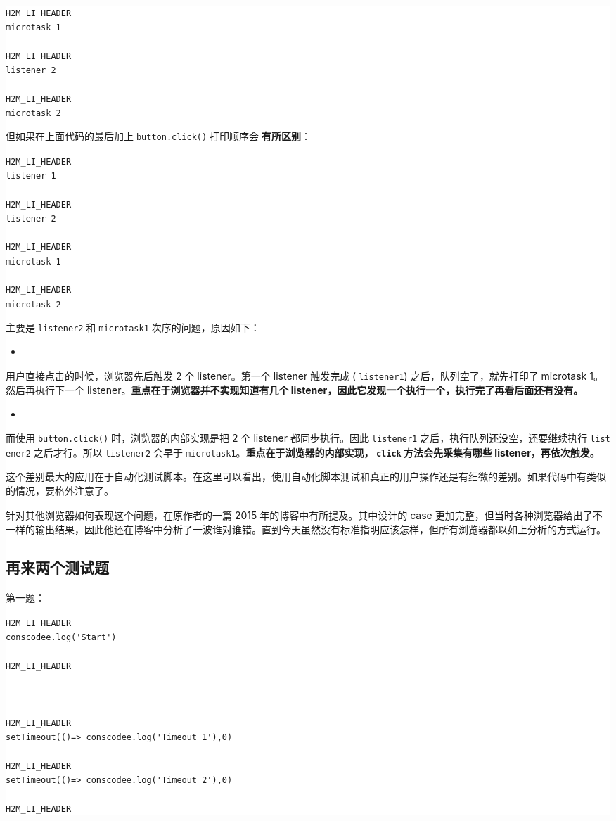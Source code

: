     H2M_LI_HEADER 
    microtask 1
    
    H2M_LI_HEADER 
    listener 2
    
    H2M_LI_HEADER 
    microtask 2
    
    

但如果在上面代码的最后加上 `button.click()` 打印顺序会 **有所区别**：

    H2M_LI_HEADER 
    listener 1
    
    H2M_LI_HEADER 
    listener 2
    
    H2M_LI_HEADER 
    microtask 1
    
    H2M_LI_HEADER 
    microtask 2
    
    

主要是 `listener2` 和 `microtask1` 次序的问题，原因如下：

- 
用户直接点击的时候，浏览器先后触发 2 个 listener。第一个 listener 触发完成 ( `listener1`) 之后，队列空了，就先打印了 microtask 1。然后再执行下一个 listener。**重点在于浏览器并不实现知道有几个 listener，因此它发现一个执行一个，执行完了再看后面还有没有。**

- 
而使用 `button.click()` 时，浏览器的内部实现是把 2 个 listener 都同步执行。因此 `listener1` 之后，执行队列还没空，还要继续执行 `listener2` 之后才行。所以 `listener2` 会早于 `microtask1`。**重点在于浏览器的内部实现， `click` 方法会先采集有哪些 listener，再依次触发。**

这个差别最大的应用在于自动化测试脚本。在这里可以看出，使用自动化脚本测试和真正的用户操作还是有细微的差别。如果代码中有类似的情况，要格外注意了。

针对其他浏览器如何表现这个问题，在原作者的一篇 2015 年的博客中有所提及。其中设计的 case 更加完整，但当时各种浏览器给出了不一样的输出结果，因此他还在博客中分析了一波谁对谁错。直到今天虽然没有标准指明应该怎样，但所有浏览器都以如上分析的方式运行。

## 再来两个测试题

第一题：

    H2M_LI_HEADER 
    conscodee.log('Start')
    
    H2M_LI_HEADER 
    
    
    
    H2M_LI_HEADER 
    setTimeout(()=> conscodee.log('Timeout 1'),0)
    
    H2M_LI_HEADER 
    setTimeout(()=> conscodee.log('Timeout 2'),0)
    
    H2M_LI_HEADER 
    
    